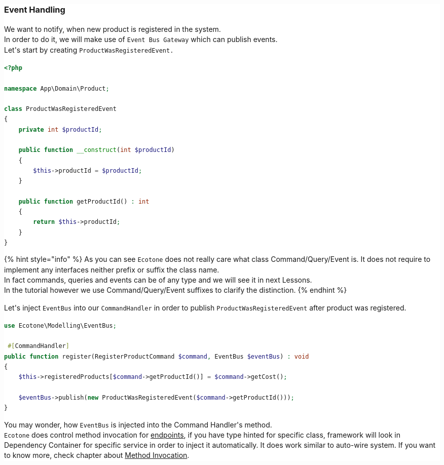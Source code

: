 ### Event Handling

We want to notify, when new product is registered in the system. \
In order to do it, we will make use of `Event Bus Gateway` which can publish events.\
Let's start by creating `ProductWasRegisteredEvent.`

```php
<?php

namespace App\Domain\Product;

class ProductWasRegisteredEvent
{
    private int $productId;

    public function __construct(int $productId)
    {
        $this->productId = $productId;
    }

    public function getProductId() : int
    {
        return $this->productId;
    }
}
```

{% hint style="info" %}
As you can see `Ecotone` does not really care what class Command/Query/Event is. It does not require to implement any interfaces neither prefix or suffix the class name.\
In fact commands, queries and events can be of any type and we will see it in next Lessons.\
In the tutorial however we use Command/Query/Event suffixes to clarify the distinction.
{% endhint %}

Let's inject `EventBus` into our `CommandHandler` in order to publish `ProductWasRegisteredEvent` after product was registered.

```php
use Ecotone\Modelling\EventBus;

 #[CommandHandler]
public function register(RegisterProductCommand $command, EventBus $eventBus) : void
{
    $this->registeredProducts[$command->getProductId()] = $command->getCost();

    $eventBus->publish(new ProductWasRegisteredEvent($command->getProductId()));
}
```

You may wonder, how `EventBus` is injected into the Command Handler's method.\
`Ecotone` does control method invocation for [endpoints](php-messaging-architecture.md#message-endpoint), if you have type hinted for specific class, framework will look in Dependency Container for specific service in order to inject it automatically. It does work similar to auto-wire system. If you want to know more, check chapter about [Method Invocation](../messaging/conversion/method-invocation.md).
